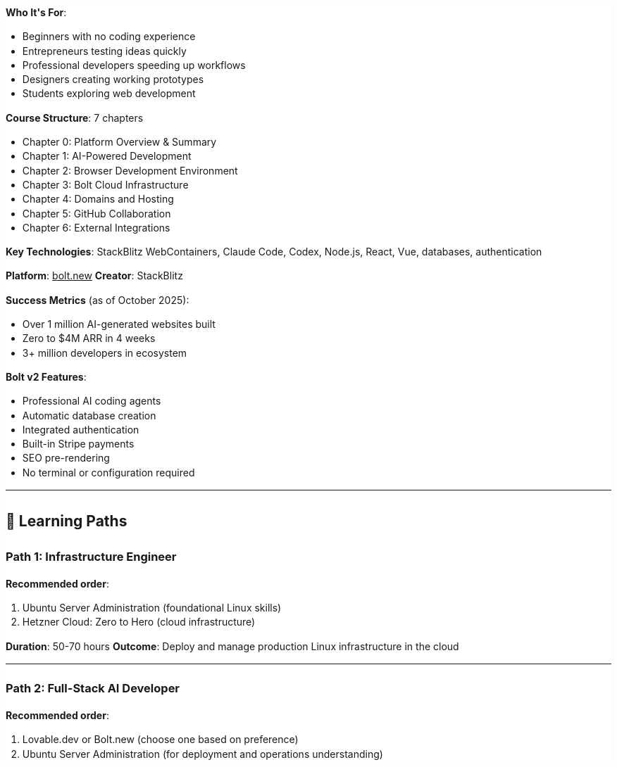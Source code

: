**Who It's For**:
- Beginners with no coding experience
- Entrepreneurs testing ideas quickly
- Professional developers speeding up workflows
- Designers creating working prototypes
- Students exploring web development

**Course Structure**: 7 chapters
- Chapter 0: Platform Overview & Summary
- Chapter 1: AI-Powered Development
- Chapter 2: Browser Development Environment
- Chapter 3: Bolt Cloud Infrastructure
- Chapter 4: Domains and Hosting
- Chapter 5: GitHub Collaboration
- Chapter 6: External Integrations

**Key Technologies**: StackBlitz WebContainers, Claude Code, Codex, Node.js, React, Vue, databases, authentication

**Platform**: [bolt.new](https://bolt.new)
**Creator**: StackBlitz

**Success Metrics** (as of October 2025):
- Over 1 million AI-generated websites built
- Zero to $4M ARR in 4 weeks
- 3+ million developers in ecosystem

**Bolt v2 Features**:
- Professional AI coding agents
- Automatic database creation
- Integrated authentication
- Built-in Stripe payments
- SEO pre-rendering
- No terminal or configuration required

---

## 🎯 Learning Paths

### Path 1: Infrastructure Engineer
**Recommended order**:
1. Ubuntu Server Administration (foundational Linux skills)
2. Hetzner Cloud: Zero to Hero (cloud infrastructure)

**Duration**: 50-70 hours
**Outcome**: Deploy and manage production Linux infrastructure in the cloud

---

### Path 2: Full-Stack AI Developer
**Recommended order**:
1. Lovable.dev or Bolt.new (choose one based on preference)
2. Ubuntu Server Administration (for deployment and operations understanding)
